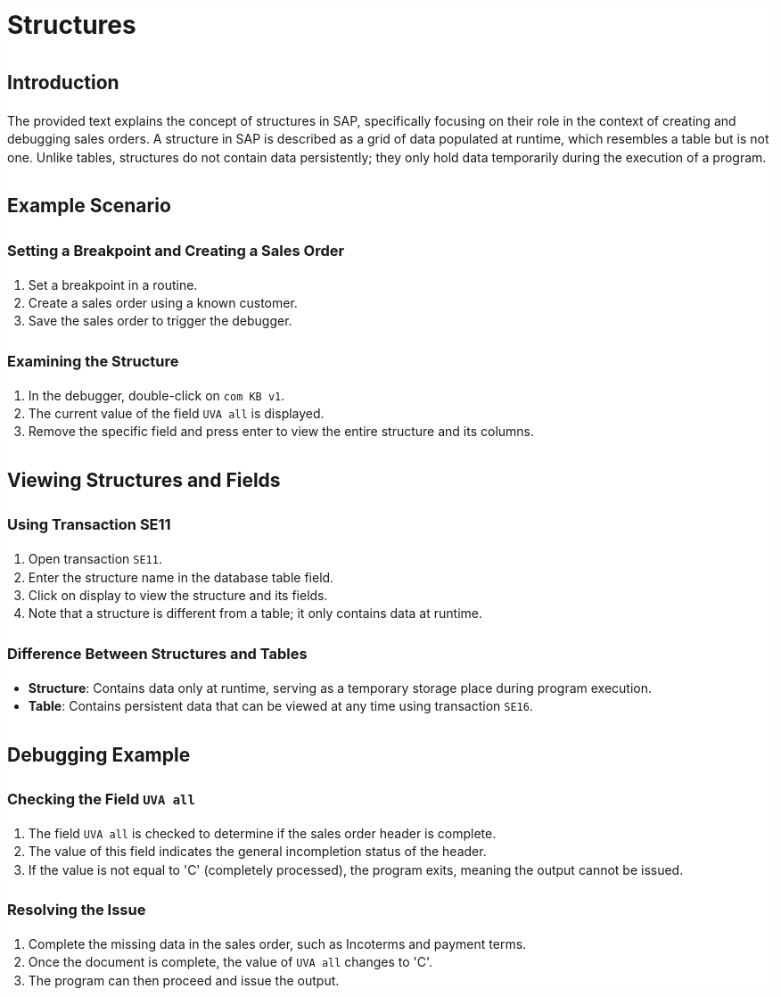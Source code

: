 # Structures

## Introduction
The provided text explains the concept of structures in SAP, specifically focusing on their role in the context of creating and debugging sales orders. A structure in SAP is described as a grid of data populated at runtime, which resembles a table but is not one. Unlike tables, structures do not contain data persistently; they only hold data temporarily during the execution of a program.

## Example Scenario

### Setting a Breakpoint and Creating a Sales Order
1. Set a breakpoint in a routine.
2. Create a sales order using a known customer.
3. Save the sales order to trigger the debugger.

### Examining the Structure
1. In the debugger, double-click on `com KB v1`.
2. The current value of the field `UVA all` is displayed.
3. Remove the specific field and press enter to view the entire structure and its columns.

## Viewing Structures and Fields

### Using Transaction SE11
1. Open transaction `SE11`.
2. Enter the structure name in the database table field.
3. Click on display to view the structure and its fields.
4. Note that a structure is different from a table; it only contains data at runtime.

### Difference Between Structures and Tables
- **Structure**: Contains data only at runtime, serving as a temporary storage place during program execution.
- **Table**: Contains persistent data that can be viewed at any time using transaction `SE16`.

## Debugging Example

### Checking the Field `UVA all`
1. The field `UVA all` is checked to determine if the sales order header is complete.
2. The value of this field indicates the general incompletion status of the header.
3. If the value is not equal to 'C' (completely processed), the program exits, meaning the output cannot be issued.

### Resolving the Issue
1. Complete the missing data in the sales order, such as Incoterms and payment terms.
2. Once the document is complete, the value of `UVA all` changes to 'C'.
3. The program can then proceed and issue the output.
